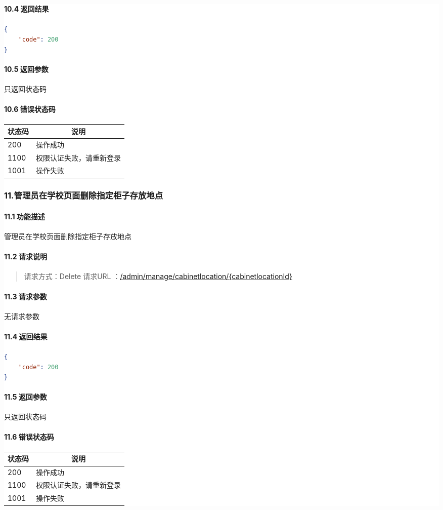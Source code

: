 #### 10.4 返回结果

```json  
{
  	"code": 200
}
```

#### 10.5 返回参数

只返回状态码

#### 10.6 错误状态码

| 状态码 | 说明                     |
| ------ | ------------------------ |
| 200    | 操作成功                 |
| 1100   | 权限认证失败，请重新登录 |
| 1001   | 操作失败                 |

### 11.管理员在学校页面删除指定柜子存放地点

#### 11.1 功能描述

管理员在学校页面删除指定柜子存放地点

#### 11.2 请求说明

> 请求方式：Delete
> 请求URL ：[/admin/manage/cabinetlocation/{cabinetlocationId} ](#)

#### 11.3 请求参数

无请求参数

#### 11.4 返回结果

```json  
{
  	"code": 200
}
```

#### 11.5 返回参数

只返回状态码

#### 11.6 错误状态码

| 状态码 | 说明                     |
| ------ | ------------------------ |
| 200    | 操作成功                 |
| 1100   | 权限认证失败，请重新登录 |
| 1001   | 操作失败                 |
